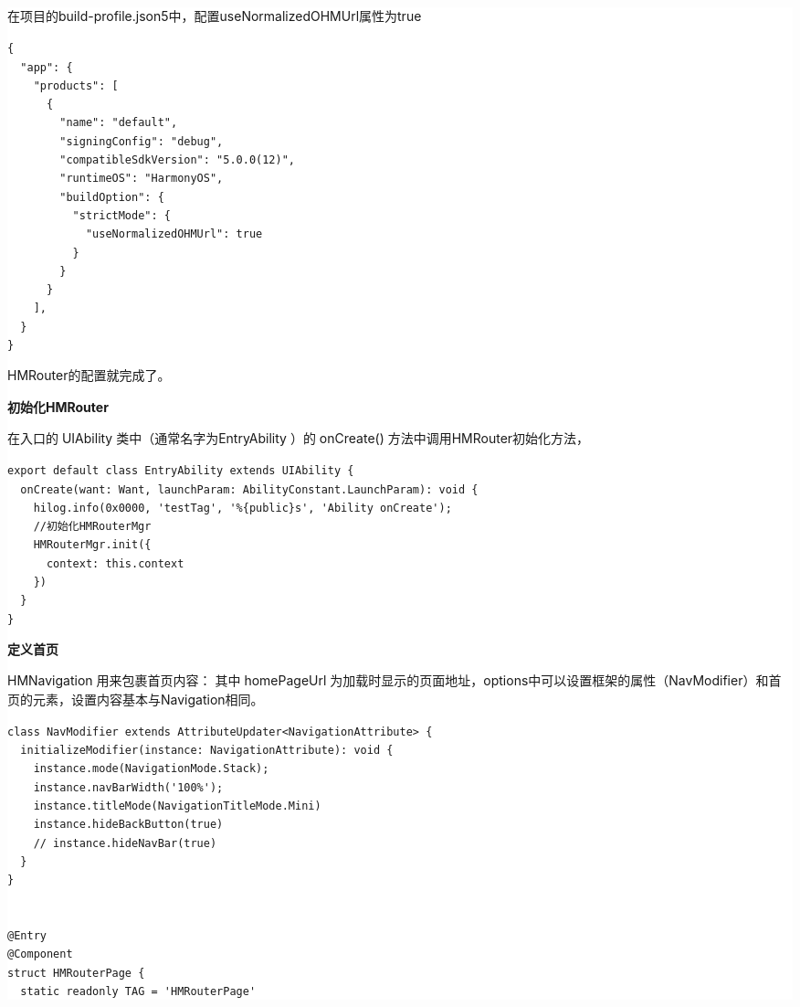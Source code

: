 在项目的build\-profile.json5中，配置useNormalizedOHMUrl属性为true



```
{
  "app": {
    "products": [
      {
        "name": "default",
        "signingConfig": "debug",
        "compatibleSdkVersion": "5.0.0(12)",
        "runtimeOS": "HarmonyOS",
        "buildOption": {
          "strictMode": {
            "useNormalizedOHMUrl": true
          }
        }
      }
    ],
  }
}

```

HMRouter的配置就完成了。


**初始化HMRouter**


在入口的 UIAbility 类中（通常名字为EntryAbility ）的 onCreate() 方法中调用HMRouter初始化方法，



```
export default class EntryAbility extends UIAbility {
  onCreate(want: Want, launchParam: AbilityConstant.LaunchParam): void {
    hilog.info(0x0000, 'testTag', '%{public}s', 'Ability onCreate');
    //初始化HMRouterMgr  
    HMRouterMgr.init({
      context: this.context
    })
  }
}

```

**定义首页**


HMNavigation 用来包裹首页内容：
其中 homePageUrl 为加载时显示的页面地址，options中可以设置框架的属性（NavModifier）和首页的元素，设置内容基本与Navigation相同。



```
class NavModifier extends AttributeUpdater<NavigationAttribute> {
  initializeModifier(instance: NavigationAttribute): void {
    instance.mode(NavigationMode.Stack);
    instance.navBarWidth('100%');
    instance.titleMode(NavigationTitleMode.Mini)
    instance.hideBackButton(true)
    // instance.hideNavBar(true)
  }
}


@Entry
@Component
struct HMRouterPage {
  static readonly TAG = 'HMRouterPage'
```